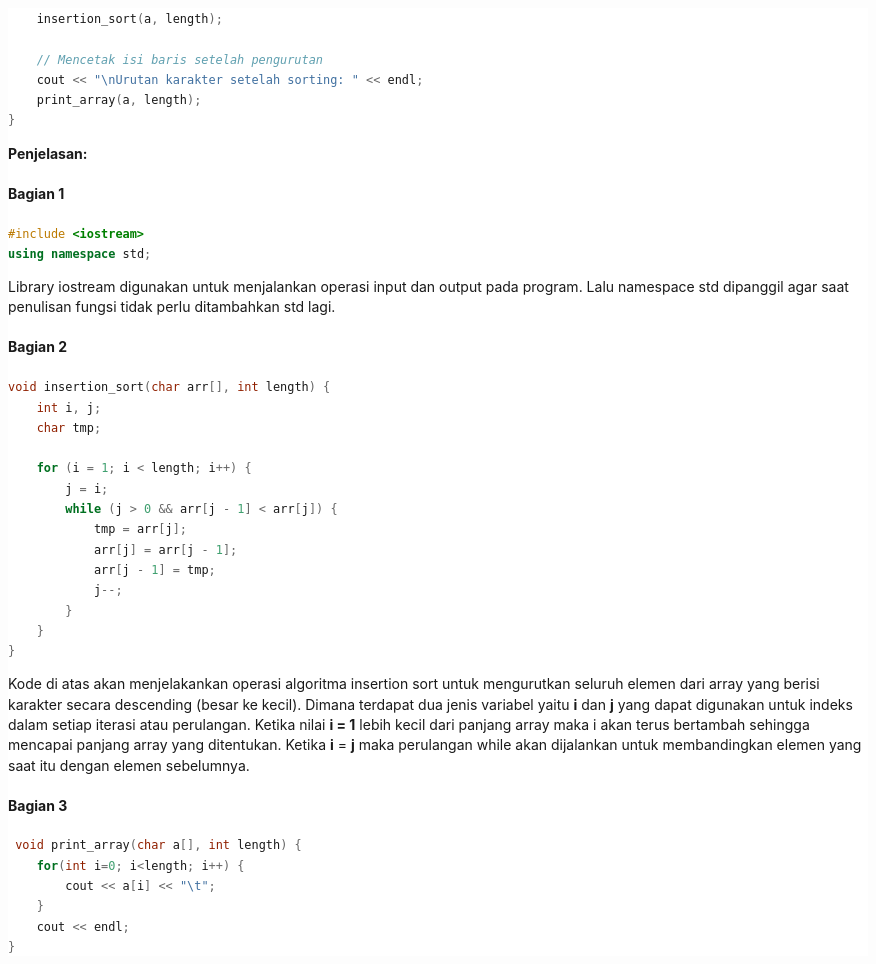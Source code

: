 ```C++
    insertion_sort(a, length); 

    // Mencetak isi baris setelah pengurutan
    cout << "\nUrutan karakter setelah sorting: " << endl; 
    print_array(a, length); 
} 
```

**Penjelasan:**

#### Bagian 1

```C++
#include <iostream>
using namespace std;
```

Library iostream digunakan untuk menjalankan operasi input dan output pada program. Lalu namespace std dipanggil agar saat penulisan fungsi tidak perlu ditambahkan std lagi.

#### Bagian 2

```C++
void insertion_sort(char arr[], int length) { 
    int i, j; 
    char tmp; 

    for (i = 1; i < length; i++) { 
        j = i; 
        while (j > 0 && arr[j - 1] < arr[j]) { 
            tmp = arr[j]; 
            arr[j] = arr[j - 1]; 
            arr[j - 1] = tmp; 
            j--; 
        }
    }
}
```

Kode di atas akan menjelakankan operasi algoritma insertion sort untuk mengurutkan seluruh elemen dari array yang berisi karakter secara descending (besar ke kecil). Dimana terdapat dua jenis variabel yaitu **i** dan **j** yang dapat digunakan untuk indeks dalam setiap iterasi atau perulangan. Ketika nilai **i = 1** lebih kecil dari panjang array maka i akan terus bertambah sehingga mencapai panjang array yang ditentukan. Ketika **i** = **j** maka perulangan while akan dijalankan untuk membandingkan elemen yang saat itu dengan elemen sebelumnya.

#### Bagian 3

```C++
 void print_array(char a[], int length) { 
    for(int i=0; i<length; i++) { 
        cout << a[i] << "\t"; 
    } 
    cout << endl; 
}   
```
